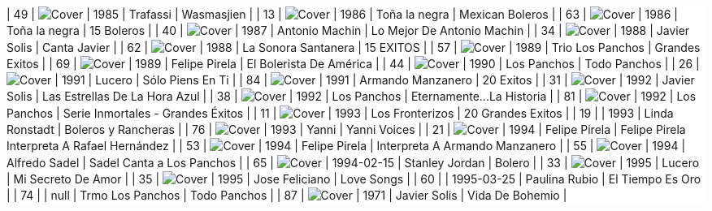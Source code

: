| 49 | ![Cover](https://i.discogs.com/OzqtJ84Gk6CiaNsAvdfYcayKgSjPKhG2qr62SskZcmE/rs:fit/g:sm/q:40/h:150/w:150/czM6Ly9kaXNjb2dz/LWRhdGFiYXNlLWlt/YWdlcy9SLTkwMjk4/OS0xNDI2MDUzODA4/LTkzNTAuanBlZw.jpeg) | 1985 | Trafassi | Wasmasjien |
| 13 | ![Cover](https://i.discogs.com/VxtEkRdISCA5g-Brho0dFM5VxKOm6t4czBn-ruqoWdY/rs:fit/g:sm/q:40/h:150/w:150/czM6Ly9kaXNjb2dz/LWRhdGFiYXNlLWlt/YWdlcy9SLTEzNzc4/ODMwLTE2MDY5NjE3/NTMtOTEzNy5qcGVn.jpeg) | 1986 | Toña la negra | Mexican Boleros |
| 63 | ![Cover](https://i.discogs.com/rfIV2RK1VNGpbckLDB2aUElJumTbtGJ2n2iJwqTuyIk/rs:fit/g:sm/q:40/h:150/w:150/czM6Ly9kaXNjb2dz/LWRhdGFiYXNlLWlt/YWdlcy9SLTE1NDYy/MTk2LTE1OTE5MTcw/ODgtMzEzMS5qcGVn.jpeg) | 1986 | Toña la negra | 15 Boleros |
| 40 | ![Cover](https://i.discogs.com/ScyZ2dAT2F64G2BoGQ5arb3TM9So2YuztTgaMZPKrxY/rs:fit/g:sm/q:40/h:150/w:150/czM6Ly9kaXNjb2dz/LWRhdGFiYXNlLWlt/YWdlcy9SLTg1MjY2/NzYtMTQ2MzM5Nzgx/My0xMDkwLmpwZWc.jpeg) | 1987 | Antonio Machin | Lo Mejor De Antonio Machin |
| 34 | ![Cover](https://i.discogs.com/MKSLfNCg9LC5iR28WydWr3zITM11lagDLV6zsCH976s/rs:fit/g:sm/q:40/h:150/w:150/czM6Ly9kaXNjb2dz/LWRhdGFiYXNlLWlt/YWdlcy9SLTE0MDkw/NzIxLTE1Njc2NjY1/MzUtNzE0MC5qcGVn.jpeg) | 1988 | Javier Solis | Canta Javier |
| 62 | ![Cover](https://i.discogs.com/AsJs3hO1myaFzKM2PB2gZ7sXgjQDYmvOs9DX-rQHfyA/rs:fit/g:sm/q:40/h:150/w:150/czM6Ly9kaXNjb2dz/LWRhdGFiYXNlLWlt/YWdlcy9SLTEwNDkw/NzcwLTE1NjI5ODky/MjgtNzQwMy5qcGVn.jpeg) | 1988 | La Sonora Santanera | 15 EXITOS |
| 57 | ![Cover](https://i.discogs.com/D9UGobIpumYL66RXR5YQyVlN8Ci8zrlvdXMRQbW4JTU/rs:fit/g:sm/q:40/h:150/w:150/czM6Ly9kaXNjb2dz/LWRhdGFiYXNlLWlt/YWdlcy9SLTE1MTM1/MzgzLTE1ODcxMzk3/NDEtMzE4OS5qcGVn.jpeg) | 1989 | Trio Los Panchos | Grandes Exitos |
| 69 | ![Cover](https://i.discogs.com/EkVjIUcsraXVDtnChbIn4fYRyTd_ljGYvvOw7_mckok/rs:fit/g:sm/q:40/h:150/w:150/czM6Ly9kaXNjb2dz/LWRhdGFiYXNlLWlt/YWdlcy9SLTEzMTc4/MDA2LTE1NDk0MDY1/MjYtMTI2MC5qcGVn.jpeg) | 1989 | Felipe Pirela | El Bolerista De América |
| 44 | ![Cover](https://i.discogs.com/Erh4H5vjQ172jRtILVOPVFLi8MeV-8aQhDSUgBGnKEc/rs:fit/g:sm/q:40/h:150/w:150/czM6Ly9kaXNjb2dz/LWRhdGFiYXNlLWlt/YWdlcy9SLTgwODk1/MDgtMTQ1NDkzODM2/NS01MDM0LmpwZWc.jpeg) | 1990 | Los Panchos | Todo Panchos |
| 26 | ![Cover](https://i.discogs.com/yi0bMZKeRK7eSKNB4zwf5GHa8wZRozwOcwYpef8Wh38/rs:fit/g:sm/q:40/h:150/w:150/czM6Ly9kaXNjb2dz/LWRhdGFiYXNlLWlt/YWdlcy9SLTM5OTQy/NzQtMTM1MTcwNTY0/NS03NTE4LmpwZWc.jpeg) | 1991 | Lucero | Sólo Piens En Ti |
| 84 | ![Cover](https://i.discogs.com/FN-PIDaYmV7NDx8_Of4_-MCnxNwNSYybZh7rjd-1ayM/rs:fit/g:sm/q:40/h:150/w:150/czM6Ly9kaXNjb2dz/LWRhdGFiYXNlLWlt/YWdlcy9SLTE2NzU0/MTc1LTE2MDk2MjQ4/MjMtMzAxOC5qcGVn.jpeg) | 1991 | Armando Manzanero | 20 Exitos |
| 31 | ![Cover](https://i.discogs.com/l_dTpsrAsfg8RqYLRlnnzQjvjkR--MJfoGkdfy_F6yk/rs:fit/g:sm/q:40/h:150/w:150/czM6Ly9kaXNjb2dz/LWRhdGFiYXNlLWlt/YWdlcy9SLTE0NzA1/MDc4LTE1Nzk5OTY3/MzYtMTk2Mi5qcGVn.jpeg) | 1992 | Javier Solis | Las Estrellas De La Hora Azul |
| 38 | ![Cover](https://i.discogs.com/WtsnIYvYBUHm_3A392wygA0bkPGVRnCcnMUOscDqoXA/rs:fit/g:sm/q:40/h:150/w:150/czM6Ly9kaXNjb2dz/LWRhdGFiYXNlLWlt/YWdlcy9SLTIyMjE5/NDQxLTE2NDUzNTE4/NTgtNTYxNS5qcGVn.jpeg) | 1992 | Los Panchos | Eternamente...La Historia |
| 81 | ![Cover](https://i.discogs.com/jq50a8d6g1pKDsB1VPfWvsqaLSYOa9un2OZjgyUqR1s/rs:fit/g:sm/q:40/h:150/w:150/czM6Ly9kaXNjb2dz/LWRhdGFiYXNlLWlt/YWdlcy9SLTE2MTkw/Nzg1LTE2MDUwMDIz/NTQtNDY2My5qcGVn.jpeg) | 1992 | Los Panchos | Serie Inmortales - Grandes Éxitos |
| 11 | ![Cover](https://i.discogs.com/xRGaFdI2yzSd6fL1ZUi3r_nuZaVF_u7ZXXRHGGk8dyE/rs:fit/g:sm/q:40/h:150/w:150/czM6Ly9kaXNjb2dz/LWRhdGFiYXNlLWlt/YWdlcy9SLTEzNjAz/NzE2LTE1NTczMzU5/MzgtNTA0OS5qcGVn.jpeg) | 1993 | Los Fronterizos | 20 Grandes Exitos |
| 19 |  | 1993 | Linda Ronstadt | Boleros y Rancheras |
| 76 | ![Cover](https://i.discogs.com/_msA90umjHhKJivN7Ak1iSGJmtPzPVjGjFX-SC13sXU/rs:fit/g:sm/q:40/h:150/w:150/czM6Ly9kaXNjb2dz/LWRhdGFiYXNlLWlt/YWdlcy9SLTY4NjQ5/NS0xMTQ4NzE3NjE3/LmpwZWc.jpeg) | 1993 | Yanni | Yanni Voices |
| 21 | ![Cover](https://i.discogs.com/YKyIhy7YTiAdqkd7SkILEcrZdVbufLiBp33Uev4hGEc/rs:fit/g:sm/q:40/h:150/w:150/czM6Ly9kaXNjb2dz/LWRhdGFiYXNlLWlt/YWdlcy9SLTY3MTM1/MjUtMTUyNjMyOTQw/NC00Nzc5LmpwZWc.jpeg) | 1994 | Felipe Pirela | Felipe Pirela Interpreta A Rafael Hernández |
| 53 | ![Cover](https://i.discogs.com/YKyIhy7YTiAdqkd7SkILEcrZdVbufLiBp33Uev4hGEc/rs:fit/g:sm/q:40/h:150/w:150/czM6Ly9kaXNjb2dz/LWRhdGFiYXNlLWlt/YWdlcy9SLTY3MTM1/MjUtMTUyNjMyOTQw/NC00Nzc5LmpwZWc.jpeg) | 1994 | Felipe Pirela | Interpreta A Armando Manzanero |
| 55 | ![Cover](https://i.discogs.com/Pv4xG2Rxw5ZGeEynFnL4I3bAL54SPbhoqXLwzq4ZmWM/rs:fit/g:sm/q:40/h:150/w:150/czM6Ly9kaXNjb2dz/LWRhdGFiYXNlLWlt/YWdlcy9SLTUwOTY0/ODUtMTQ3Mzg1Nzc1/Ny0xNjk0LmpwZWc.jpeg) | 1994 | Alfredo Sadel | Sadel Canta a Los Panchos |
| 65 | ![Cover](https://i.discogs.com/kQ2eSa2ECJq5MyXmUb5VnfKedzqB4MXfp7QYUbjQQBU/rs:fit/g:sm/q:40/h:150/w:150/czM6Ly9kaXNjb2dz/LWRhdGFiYXNlLWlt/YWdlcy9SLTc2NDMx/OC0xMTU3MDc4MTQ2/LmpwZWc.jpeg) | 1994-02-15 | Stanley Jordan | Bolero |
| 33 | ![Cover](https://i.discogs.com/pM6gYYQwZCMRmZ9QL3DsTYpXwk2UyYKeM8xv-QiJv6A/rs:fit/g:sm/q:40/h:150/w:150/czM6Ly9kaXNjb2dz/LWRhdGFiYXNlLWlt/YWdlcy9SLTEyMjkx/MzQ5LTE1MzIyODA3/MDctODk5OS5qcGVn.jpeg) | 1995 | Lucero | Mi Secreto De Amor |
| 35 | ![Cover](https://i.discogs.com/q8GNJG_f7s_SfZkLuOBbSaDwWLFIOCiGG1eNjwMmPiE/rs:fit/g:sm/q:40/h:150/w:150/czM6Ly9kaXNjb2dz/LWRhdGFiYXNlLWlt/YWdlcy9SLTEwNDk5/ODUwLTE0OTg3MTY2/MzItNTgwNy5qcGVn.jpeg) | 1995 | Jose Feliciano | Love Songs |
| 60 |  | 1995-03-25 | Paulina Rubio | El Tiempo Es Oro |
| 74 |  | null | Trmo Los Panchos | Todo Panchos |
| 87 | ![Cover](https://i.discogs.com/HJn4Hq68R9LPuGC0uhfjtgxhv5dImJdylzJ4tFUkdjI/rs:fit/g:sm/q:40/h:150/w:150/czM6Ly9kaXNjb2dz/LWRhdGFiYXNlLWlt/YWdlcy9SLTU2Njkz/OTMtMTM5OTQ2MzA3/MC01Njc0LmpwZWc.jpeg) | 1971 | Javier Solis | Vida De Bohemio |